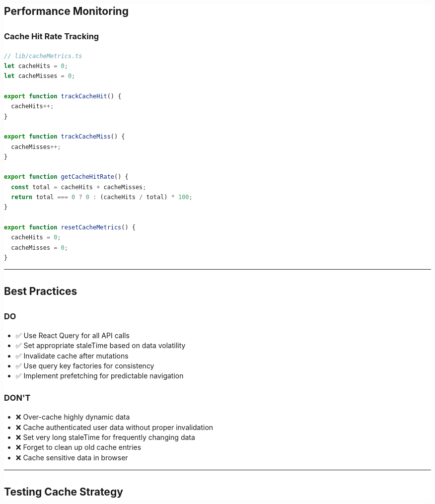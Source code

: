 
## Performance Monitoring

### Cache Hit Rate Tracking
```typescript
// lib/cacheMetrics.ts
let cacheHits = 0;
let cacheMisses = 0;

export function trackCacheHit() {
  cacheHits++;
}

export function trackCacheMiss() {
  cacheMisses++;
}

export function getCacheHitRate() {
  const total = cacheHits + cacheMisses;
  return total === 0 ? 0 : (cacheHits / total) * 100;
}

export function resetCacheMetrics() {
  cacheHits = 0;
  cacheMisses = 0;
}
```

---

## Best Practices

### DO
- ✅ Use React Query for all API calls
- ✅ Set appropriate staleTime based on data volatility
- ✅ Invalidate cache after mutations
- ✅ Use query key factories for consistency
- ✅ Implement prefetching for predictable navigation

### DON'T
- ❌ Over-cache highly dynamic data
- ❌ Cache authenticated user data without proper invalidation
- ❌ Set very long staleTime for frequently changing data
- ❌ Forget to clean up old cache entries
- ❌ Cache sensitive data in browser

---

## Testing Cache Strategy
